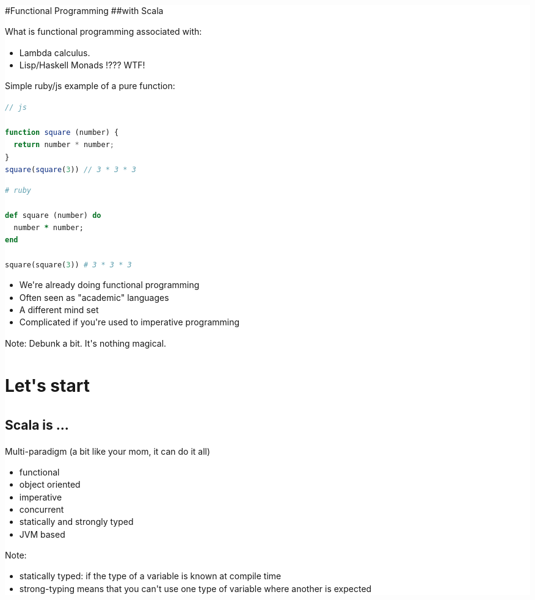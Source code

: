 #Functional Programming
##with Scala



What is functional programming associated with:

- Lambda calculus.
- Lisp/Haskell Monads !??? WTF!


Simple ruby/js example of a pure function:
```javascript
// js

function square (number) {
  return number * number;
}
square(square(3)) // 3 * 3 * 3
```

```ruby
# ruby

def square (number) do
  number * number;
end

square(square(3)) # 3 * 3 * 3
```


- We're already doing functional programming
- Often seen as "academic" languages
- A different mind set
- Complicated if you're used to imperative programming

Note:
Debunk a bit. It's nothing magical.



# Let's start


## Scala is ...


Multi-paradigm (a bit like your mom, it can do it all)

- functional
- object oriented
- imperative
- concurrent
- statically and strongly typed
- JVM based

Note:
- statically typed: if the type of a variable is known at compile time
- strong-typing means that you can't use one type of variable where another is expected
